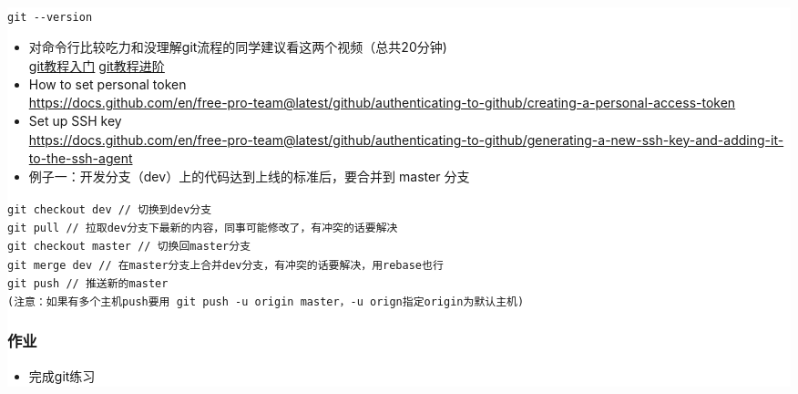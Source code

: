  ```git --version ```
- 对命令行比较吃力和没理解git流程的同学建议看这两个视频（总共20分钟)  
[git教程入门](https://www.bilibili.com/video/BV1KD4y1S7FL)   [git教程进阶]( https://www.bilibili.com/video/BV1hA411v7qX?spm_id_from=333.788.b_636f6d6d656e74.4)  
- How to set personal token  
  https://docs.github.com/en/free-pro-team@latest/github/authenticating-to-github/creating-a-personal-access-token  
- Set up SSH key   
  https://docs.github.com/en/free-pro-team@latest/github/authenticating-to-github/generating-a-new-ssh-key-and-adding-it-to-the-ssh-agent
- 例子一：开发分支（dev）上的代码达到上线的标准后，要合并到 master 分支
```
git checkout dev // 切换到dev分支
git pull // 拉取dev分支下最新的内容，同事可能修改了，有冲突的话要解决
git checkout master // 切换回master分支
git merge dev // 在master分支上合并dev分支，有冲突的话要解决，用rebase也行
git push // 推送新的master
(注意：如果有多个主机push要用 git push -u origin master，-u orign指定origin为默认主机)
```

### 作业
- 完成git练习
